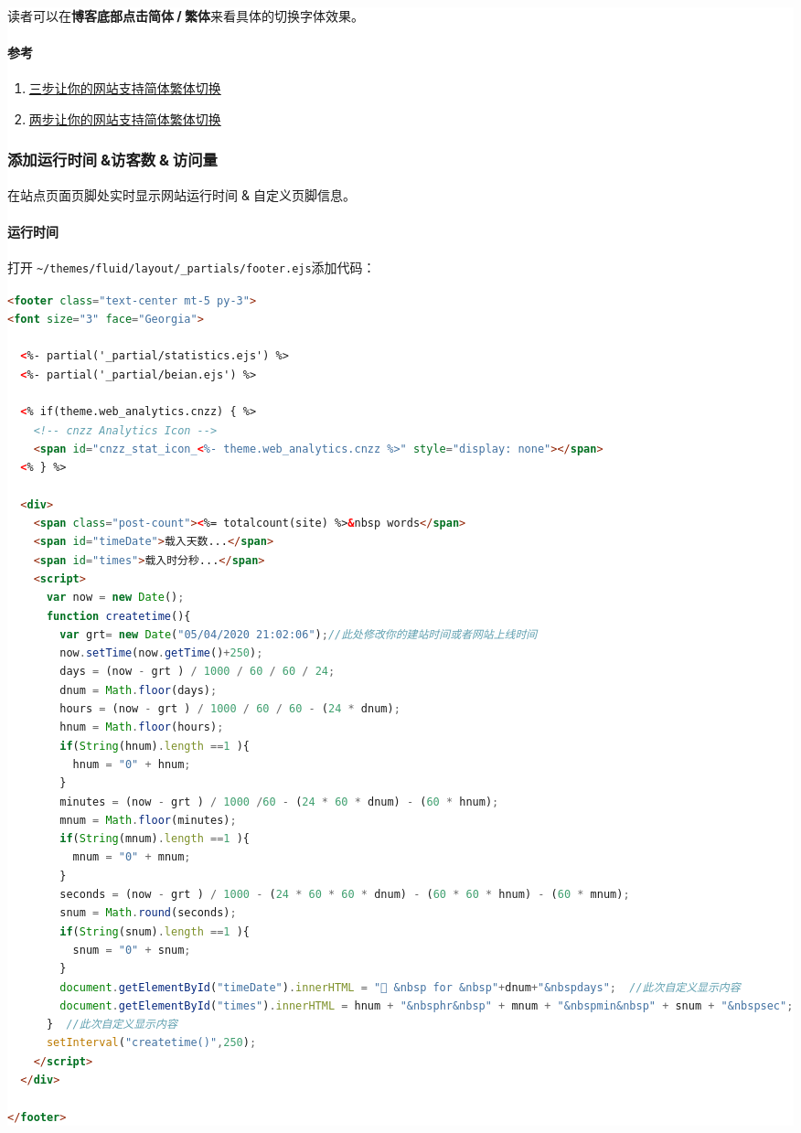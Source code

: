 读者可以在**博客底部点击简体 / 繁体**来看具体的切换字体效果。

#### 参考

1. [三步让你的网站支持简体繁体切换](https://www.arao.me/website/hexo-support-jian-fan-language.html#more)

2. [两步让你的网站支持简体繁体切换](http://qingbo.site/2016/10/11/how-set-Chinese-Simplified-switch-to-Chinese-Traditional/)



### 添加运行时间 &访客数 & 访问量

在站点页面页脚处实时显示网站运行时间 & 自定义页脚信息。

#### 运行时间

打开 `~/themes/fluid/layout/_partials/footer.ejs`添加代码：

```html
<footer class="text-center mt-5 py-3">
<font size="3" face="Georgia">

  <%- partial('_partial/statistics.ejs') %>
  <%- partial('_partial/beian.ejs') %>

  <% if(theme.web_analytics.cnzz) { %>
    <!-- cnzz Analytics Icon -->
    <span id="cnzz_stat_icon_<%- theme.web_analytics.cnzz %>" style="display: none"></span>
  <% } %>

  <div>
    <span class="post-count"><%= totalcount(site) %>&nbsp words</span>
    <span id="timeDate">载入天数...</span>
    <span id="times">载入时分秒...</span>
    <script>
      var now = new Date();
      function createtime(){
        var grt= new Date("05/04/2020 21:02:06");//此处修改你的建站时间或者网站上线时间
        now.setTime(now.getTime()+250);
        days = (now - grt ) / 1000 / 60 / 60 / 24;
        dnum = Math.floor(days);
        hours = (now - grt ) / 1000 / 60 / 60 - (24 * dnum);
        hnum = Math.floor(hours);
        if(String(hnum).length ==1 ){
          hnum = "0" + hnum;
        }
        minutes = (now - grt ) / 1000 /60 - (24 * 60 * dnum) - (60 * hnum);
        mnum = Math.floor(minutes);
        if(String(mnum).length ==1 ){
          mnum = "0" + mnum;
        }
        seconds = (now - grt ) / 1000 - (24 * 60 * 60 * dnum) - (60 * 60 * hnum) - (60 * mnum);
        snum = Math.round(seconds);
        if(String(snum).length ==1 ){
          snum = "0" + snum;
        }
        document.getElementById("timeDate").innerHTML = "🚀 &nbsp for &nbsp"+dnum+"&nbspdays";  //此次自定义显示内容
        document.getElementById("times").innerHTML = hnum + "&nbsphr&nbsp" + mnum + "&nbspmin&nbsp" + snum + "&nbspsec";
      }  //此次自定义显示内容
      setInterval("createtime()",250);
    </script>
  </div>

</footer>
```